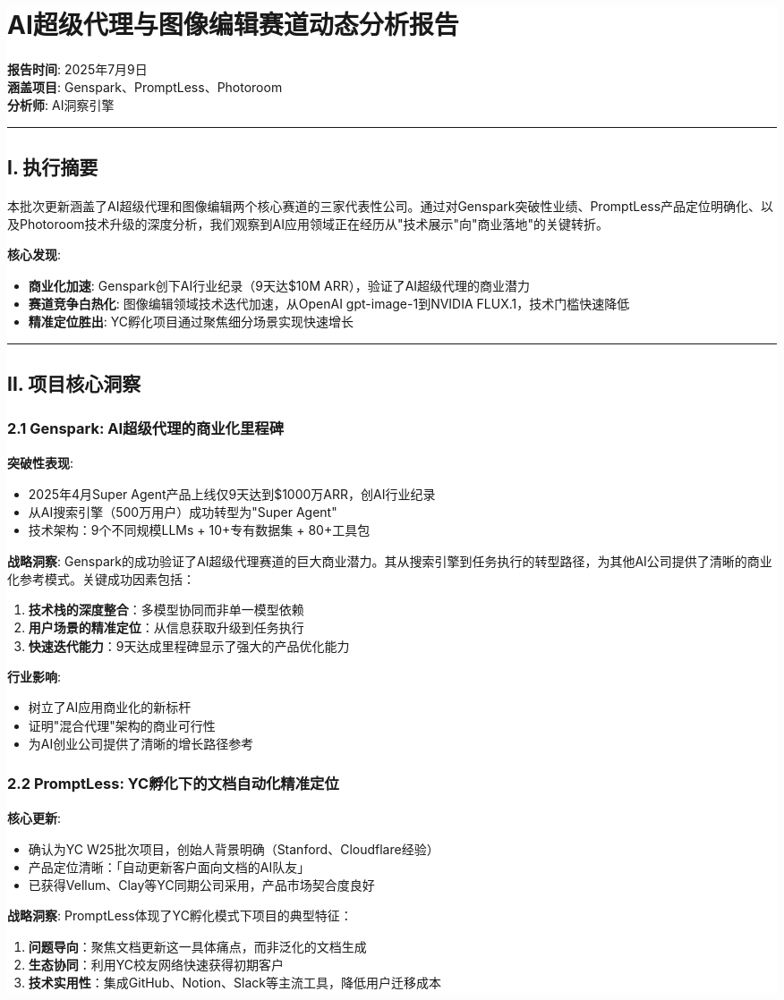 # AI超级代理与图像编辑赛道动态分析报告

**报告时间**: 2025年7月9日  
**涵盖项目**: Genspark、PromptLess、Photoroom  
**分析师**: AI洞察引擎  

---

## I. 执行摘要

本批次更新涵盖了AI超级代理和图像编辑两个核心赛道的三家代表性公司。通过对Genspark突破性业绩、PromptLess产品定位明确化、以及Photoroom技术升级的深度分析，我们观察到AI应用领域正在经历从"技术展示"向"商业落地"的关键转折。

**核心发现**:
- **商业化加速**: Genspark创下AI行业纪录（9天达$10M ARR），验证了AI超级代理的商业潜力
- **赛道竞争白热化**: 图像编辑领域技术迭代加速，从OpenAI gpt-image-1到NVIDIA FLUX.1，技术门槛快速降低
- **精准定位胜出**: YC孵化项目通过聚焦细分场景实现快速增长

---

## II. 项目核心洞察

### 2.1 Genspark: AI超级代理的商业化里程碑

**突破性表现**:
- 2025年4月Super Agent产品上线仅9天达到$1000万ARR，创AI行业纪录
- 从AI搜索引擎（500万用户）成功转型为"Super Agent"
- 技术架构：9个不同规模LLMs + 10+专有数据集 + 80+工具包

**战略洞察**:
Genspark的成功验证了AI超级代理赛道的巨大商业潜力。其从搜索引擎到任务执行的转型路径，为其他AI公司提供了清晰的商业化参考模式。关键成功因素包括：
1. **技术栈的深度整合**：多模型协同而非单一模型依赖
2. **用户场景的精准定位**：从信息获取升级到任务执行
3. **快速迭代能力**：9天达成里程碑显示了强大的产品优化能力

**行业影响**:
- 树立了AI应用商业化的新标杆
- 证明"混合代理"架构的商业可行性
- 为AI创业公司提供了清晰的增长路径参考

### 2.2 PromptLess: YC孵化下的文档自动化精准定位

**核心更新**:
- 确认为YC W25批次项目，创始人背景明确（Stanford、Cloudflare经验）
- 产品定位清晰：「自动更新客户面向文档的AI队友」
- 已获得Vellum、Clay等YC同期公司采用，产品市场契合度良好

**战略洞察**:
PromptLess体现了YC孵化模式下项目的典型特征：
1. **问题导向**：聚焦文档更新这一具体痛点，而非泛化的文档生成
2. **生态协同**：利用YC校友网络快速获得初期客户
3. **技术实用性**：集成GitHub、Notion、Slack等主流工具，降低用户迁移成本
